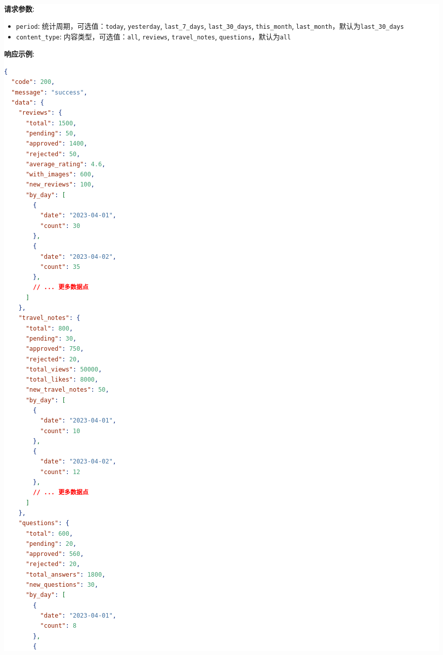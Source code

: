 **请求参数**:
- `period`: 统计周期，可选值：`today`, `yesterday`, `last_7_days`, `last_30_days`, `this_month`, `last_month`，默认为`last_30_days`
- `content_type`: 内容类型，可选值：`all`, `reviews`, `travel_notes`, `questions`，默认为`all`

**响应示例**:
```json
{
  "code": 200,
  "message": "success",
  "data": {
    "reviews": {
      "total": 1500,
      "pending": 50,
      "approved": 1400,
      "rejected": 50,
      "average_rating": 4.6,
      "with_images": 600,
      "new_reviews": 100,
      "by_day": [
        {
          "date": "2023-04-01",
          "count": 30
        },
        {
          "date": "2023-04-02",
          "count": 35
        },
        // ... 更多数据点
      ]
    },
    "travel_notes": {
      "total": 800,
      "pending": 30,
      "approved": 750,
      "rejected": 20,
      "total_views": 50000,
      "total_likes": 8000,
      "new_travel_notes": 50,
      "by_day": [
        {
          "date": "2023-04-01",
          "count": 10
        },
        {
          "date": "2023-04-02",
          "count": 12
        },
        // ... 更多数据点
      ]
    },
    "questions": {
      "total": 600,
      "pending": 20,
      "approved": 560,
      "rejected": 20,
      "total_answers": 1800,
      "new_questions": 30,
      "by_day": [
        {
          "date": "2023-04-01",
          "count": 8
        },
        {
```